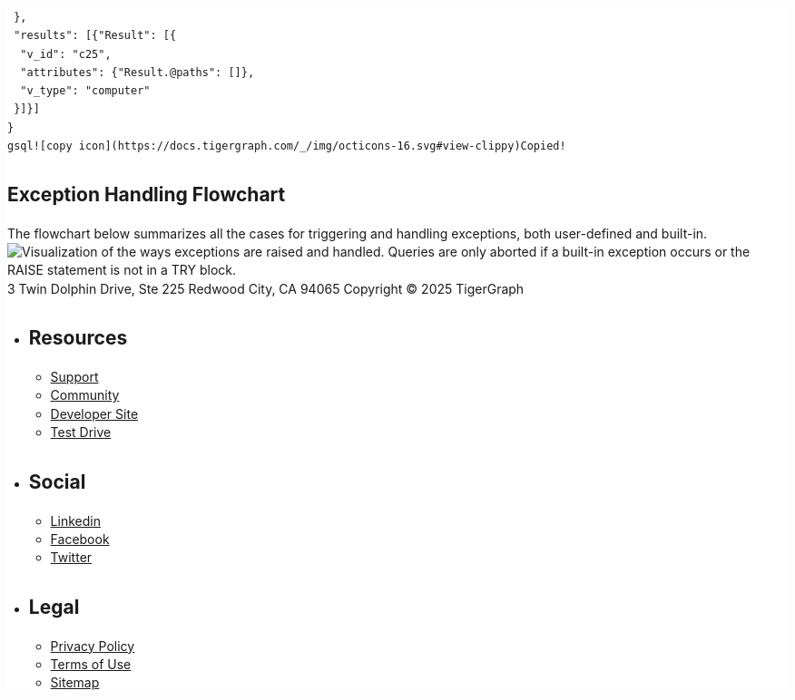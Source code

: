 ```
 },
 "results": [{"Result": [{
  "v_id": "c25",
  "attributes": {"Result.@paths": []},
  "v_type": "computer"
 }]}]
}
gsql![copy icon](https://docs.tigergraph.com/_/img/octicons-16.svg#view-clippy)Copied!

```

## [](https://docs.tigergraph.com/gsql-ref/3.9/querying/exception-statements#_exception_handling_flowchart)Exception Handling Flowchart
The flowchart below summarizes all the cases for triggering and handling exceptions, both user-defined and built-in.
![Visualization of the ways exceptions are raised and handled. Queries are only aborted if a built-in exception occurs or the RAISE statement is not in a TRY block.](https://docs.tigergraph.com/gsql-ref/3.9/querying/_images/3.png)
3 Twin Dolphin Drive, Ste 225 Redwood City, CA 94065 
Copyright © 2025 TigerGraph
  * ## Resources
    * [Support](https://www.tigergraph.com/support/)
    * [Community](https://community.tigergraph.com/)
    * [Developer Site](https://dev.tigergraph.com/)
    * [Test Drive](https://testdrive.tigergraph.com/)
  * ## Social
    * [Linkedin](https://www.linkedin.com/company/tigergraph/)
    * [Facebook](https://www.facebook.com/TigerGraphDB/)
    * [Twitter](https://twitter.com/tigergraphdb)
  * ## Legal
    * [Privacy Policy](https://www.tigergraph.com/privacy-policy/)
    * [Terms of Use](https://www.tigergraph.com/terms/)
    * [Sitemap](https://docs.tigergraph.com/sitemap.xml)


